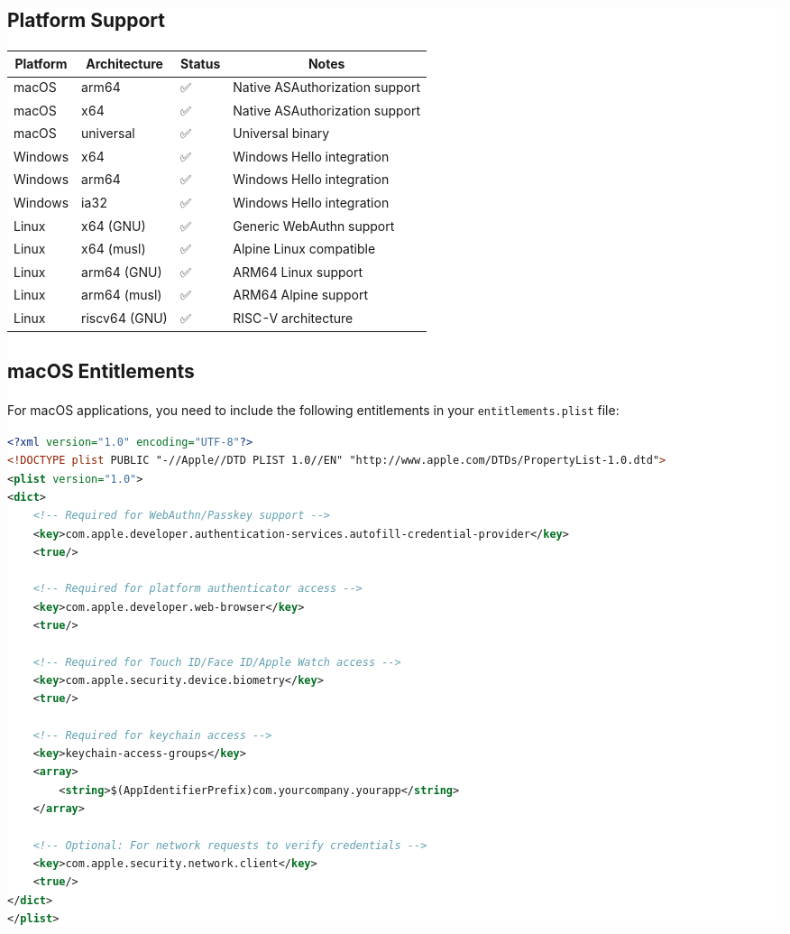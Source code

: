 ## Platform Support

| Platform | Architecture  | Status | Notes                          |
| -------- | ------------- | ------ | ------------------------------ |
| macOS    | arm64         | ✅     | Native ASAuthorization support |
| macOS    | x64           | ✅     | Native ASAuthorization support |
| macOS    | universal     | ✅     | Universal binary               |
| Windows  | x64           | ✅     | Windows Hello integration      |
| Windows  | arm64         | ✅     | Windows Hello integration      |
| Windows  | ia32          | ✅     | Windows Hello integration      |
| Linux    | x64 (GNU)     | ✅     | Generic WebAuthn support       |
| Linux    | x64 (musl)    | ✅     | Alpine Linux compatible        |
| Linux    | arm64 (GNU)   | ✅     | ARM64 Linux support            |
| Linux    | arm64 (musl)  | ✅     | ARM64 Alpine support           |
| Linux    | riscv64 (GNU) | ✅     | RISC-V architecture            |

## macOS Entitlements

For macOS applications, you need to include the following entitlements in your `entitlements.plist` file:

```xml
<?xml version="1.0" encoding="UTF-8"?>
<!DOCTYPE plist PUBLIC "-//Apple//DTD PLIST 1.0//EN" "http://www.apple.com/DTDs/PropertyList-1.0.dtd">
<plist version="1.0">
<dict>
    <!-- Required for WebAuthn/Passkey support -->
    <key>com.apple.developer.authentication-services.autofill-credential-provider</key>
    <true/>

    <!-- Required for platform authenticator access -->
    <key>com.apple.developer.web-browser</key>
    <true/>

    <!-- Required for Touch ID/Face ID/Apple Watch access -->
    <key>com.apple.security.device.biometry</key>
    <true/>

    <!-- Required for keychain access -->
    <key>keychain-access-groups</key>
    <array>
        <string>$(AppIdentifierPrefix)com.yourcompany.yourapp</string>
    </array>

    <!-- Optional: For network requests to verify credentials -->
    <key>com.apple.security.network.client</key>
    <true/>
</dict>
</plist>
```
